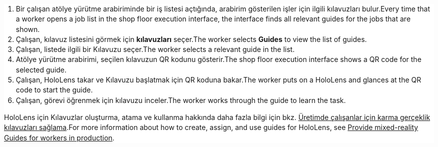 1. <span data-ttu-id="25cfd-227">Bir çalışan atölye yürütme arabiriminde bir iş listesi açtığında, arabirim gösterilen işler için ilgili kılavuzları bulur.</span><span class="sxs-lookup"><span data-stu-id="25cfd-227">Every time that a worker opens a job list in the shop floor execution interface, the interface finds all relevant guides for the jobs that are shown.</span></span>
1. <span data-ttu-id="25cfd-228">Çalışan, kılavuz listesini görmek için **kılavuzları** seçer.</span><span class="sxs-lookup"><span data-stu-id="25cfd-228">The worker selects **Guides** to view the list of guides.</span></span>
1. <span data-ttu-id="25cfd-229">Çalışan, listede ilgili bir Kılavuzu seçer.</span><span class="sxs-lookup"><span data-stu-id="25cfd-229">The worker selects a relevant guide in the list.</span></span>
1. <span data-ttu-id="25cfd-230">Atölye yürütme arabirimi, seçilen kılavuzun QR kodunu gösterir.</span><span class="sxs-lookup"><span data-stu-id="25cfd-230">The shop floor execution interface shows a QR code for the selected guide.</span></span>
1. <span data-ttu-id="25cfd-231">Çalışan, HoloLens takar ve Kılavuzu başlatmak için QR koduna bakar.</span><span class="sxs-lookup"><span data-stu-id="25cfd-231">The worker puts on a HoloLens and glances at the QR code to start the guide.</span></span>
1. <span data-ttu-id="25cfd-232">Çalışan, görevi öğrenmek için kılavuzu inceler.</span><span class="sxs-lookup"><span data-stu-id="25cfd-232">The worker works through the guide to learn the task.</span></span>

<span data-ttu-id="25cfd-233">HoloLens için Kılavuzlar oluşturma, atama ve kullanma hakkında daha fazla bilgi için bkz. [Üretimde çalışanlar için karma gerçeklik kılavuzları sağlama](instruction-guides-in-production-overview.md).</span><span class="sxs-lookup"><span data-stu-id="25cfd-233">For more information about how to create, assign, and use guides for HoloLens, see [Provide mixed-reality Guides for workers in production](instruction-guides-in-production-overview.md).</span></span>
